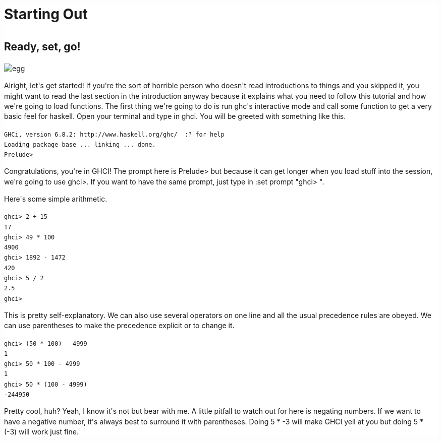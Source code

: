 Starting Out
============

Ready, set, go!
---------------

![egg](img/startingout.png)

Alright, let's get
started! If you're the sort of horrible person who doesn't read
introductions to things and you skipped it, you might want to read the
last section in the introduction anyway because it explains what you
need to follow this tutorial and how we're going to load functions. The
first thing we're going to do is run ghc's interactive mode and call
some function to get a very basic feel for haskell. Open your terminal
and type in ghci. You will be greeted with something like this.

~~~~ {.haskell: .ghci name="code"}
GHCi, version 6.8.2: http://www.haskell.org/ghc/  :? for help
Loading package base ... linking ... done.
Prelude>
~~~~

Congratulations, you're in GHCI! The prompt here is Prelude\> but
because it can get longer when you load stuff into the session, we're
going to use ghci\>. If you want to have the same prompt, just type in
:set prompt "ghci\> ".

Here's some simple arithmetic.

~~~~ {.haskell: .ghci name="code"}
ghci> 2 + 15
17
ghci> 49 * 100
4900
ghci> 1892 - 1472
420
ghci> 5 / 2
2.5
ghci>
~~~~

This is pretty self-explanatory. We can also use several operators on
one line and all the usual precedence rules are obeyed. We can use
parentheses to make the precedence explicit or to change it.

~~~~ {.haskell: .ghci name="code"}
ghci> (50 * 100) - 4999
1
ghci> 50 * 100 - 4999
1
ghci> 50 * (100 - 4999)
-244950
~~~~

Pretty cool, huh? Yeah, I know it's not but bear with me. A little
pitfall to watch out for here is negating numbers. If we want to have a
negative number, it's always best to surround it with parentheses. Doing
5 \* -3 will make GHCI yell at you but doing 5 \* (-3) will work just
fine.
